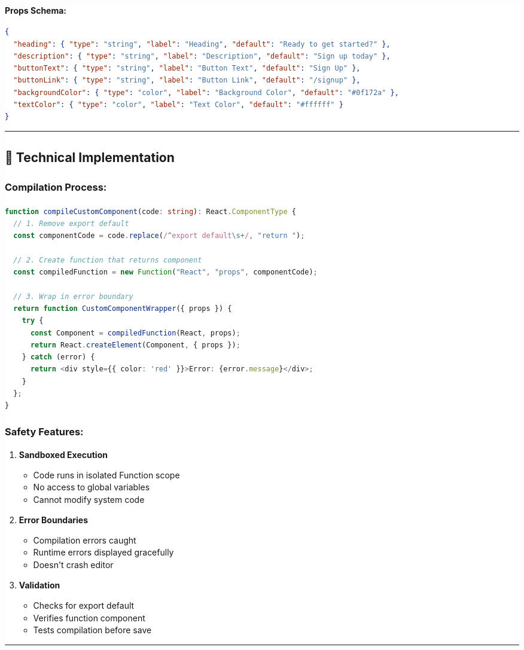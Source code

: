 **Props Schema:**
```json
{
  "heading": { "type": "string", "label": "Heading", "default": "Ready to get started?" },
  "description": { "type": "string", "label": "Description", "default": "Sign up today" },
  "buttonText": { "type": "string", "label": "Button Text", "default": "Sign Up" },
  "buttonLink": { "type": "string", "label": "Button Link", "default": "/signup" },
  "backgroundColor": { "type": "color", "label": "Background Color", "default": "#0f172a" },
  "textColor": { "type": "color", "label": "Text Color", "default": "#ffffff" }
}
```

---

## 🔧 Technical Implementation

### Compilation Process:

```typescript
function compileCustomComponent(code: string): React.ComponentType {
  // 1. Remove export default
  const componentCode = code.replace(/^export default\s+/, "return ");
  
  // 2. Create function that returns component
  const compiledFunction = new Function("React", "props", componentCode);
  
  // 3. Wrap in error boundary
  return function CustomComponentWrapper({ props }) {
    try {
      const Component = compiledFunction(React, props);
      return React.createElement(Component, { props });
    } catch (error) {
      return <div style={{ color: 'red' }}>Error: {error.message}</div>;
    }
  };
}
```

### Safety Features:

1. **Sandboxed Execution**
   - Code runs in isolated Function scope
   - No access to global variables
   - Cannot modify system code

2. **Error Boundaries**
   - Compilation errors caught
   - Runtime errors displayed gracefully
   - Doesn't crash editor

3. **Validation**
   - Checks for export default
   - Verifies function component
   - Tests compilation before save

---